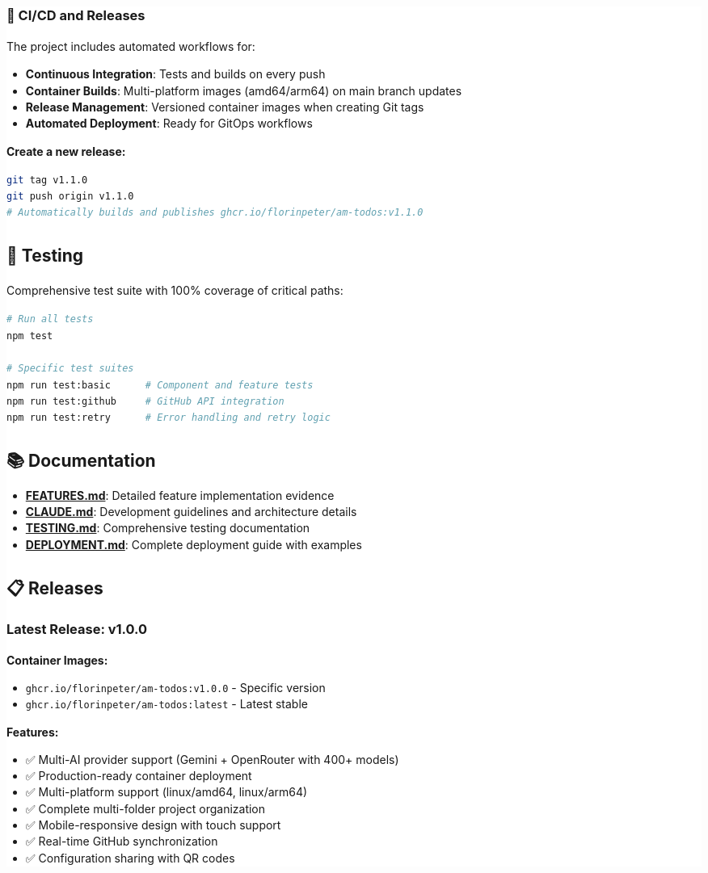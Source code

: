 ### 🔄 CI/CD and Releases

The project includes automated workflows for:

- **Continuous Integration**: Tests and builds on every push
- **Container Builds**: Multi-platform images (amd64/arm64) on main branch updates
- **Release Management**: Versioned container images when creating Git tags
- **Automated Deployment**: Ready for GitOps workflows

**Create a new release:**
```bash
git tag v1.1.0
git push origin v1.1.0
# Automatically builds and publishes ghcr.io/florinpeter/am-todos:v1.1.0
```

## 🧪 Testing

Comprehensive test suite with 100% coverage of critical paths:

```bash
# Run all tests
npm test

# Specific test suites
npm run test:basic      # Component and feature tests
npm run test:github     # GitHub API integration
npm run test:retry      # Error handling and retry logic
```

## 📚 Documentation

- **[FEATURES.md](FEATURES.md)**: Detailed feature implementation evidence
- **[CLAUDE.md](am-todos/CLAUDE.md)**: Development guidelines and architecture details  
- **[TESTING.md](am-todos/TESTING.md)**: Comprehensive testing documentation
- **[DEPLOYMENT.md](DEPLOYMENT.md)**: Complete deployment guide with examples

## 📋 Releases

### Latest Release: v1.0.0

**Container Images:**
- `ghcr.io/florinpeter/am-todos:v1.0.0` - Specific version
- `ghcr.io/florinpeter/am-todos:latest` - Latest stable

**Features:**
- ✅ Multi-AI provider support (Gemini + OpenRouter with 400+ models)
- ✅ Production-ready container deployment
- ✅ Multi-platform support (linux/amd64, linux/arm64)
- ✅ Complete multi-folder project organization
- ✅ Mobile-responsive design with touch support
- ✅ Real-time GitHub synchronization
- ✅ Configuration sharing with QR codes
